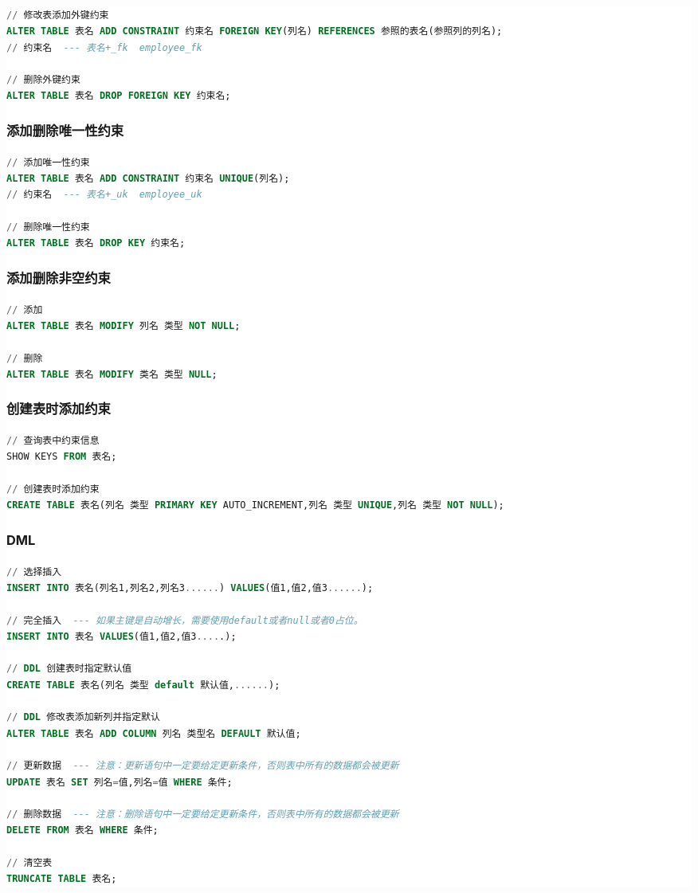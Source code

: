 ```sql
// 修改表添加外键约束
ALTER TABLE 表名 ADD CONSTRAINT 约束名 FOREIGN KEY(列名) REFERENCES 参照的表名(参照列的列名);
// 约束名  --- 表名+_fk  employee_fk

// 删除外键约束
ALTER TABLE 表名 DROP FOREIGN KEY 约束名;
```

### 添加删除唯一性约束

```sql
// 添加唯一性约束
ALTER TABLE 表名 ADD CONSTRAINT 约束名 UNIQUE(列名);
// 约束名  --- 表名+_uk  employee_uk

// 删除唯一性约束
ALTER TABLE 表名 DROP KEY 约束名;
```

### 添加删除非空约束

```sql
// 添加
ALTER TABLE 表名 MODIFY 列名 类型 NOT NULL;

// 删除
ALTER TABLE 表名 MODIFY 类名 类型 NULL;
```

### 创建表时添加约束

```sql
// 查询表中约束信息
SHOW KEYS FROM 表名;

// 创建表时添加约束
CREATE TABLE 表名(列名 类型 PRIMARY KEY AUTO_INCREMENT,列名 类型 UNIQUE,列名 类型 NOT NULL);
```

### DML

```sql
// 选择插入
INSERT INTO 表名(列名1,列名2,列名3......) VALUES(值1,值2,值3......);

// 完全插入  --- 如果主键是自动增长，需要使用default或者null或者0占位。
INSERT INTO 表名 VALUES(值1,值2,值3.....);

// DDL 创建表时指定默认值
CREATE TABLE 表名(列名 类型 default 默认值,......);

// DDL 修改表添加新列并指定默认
ALTER TABLE 表名 ADD COLUMN 列名 类型名 DEFAULT 默认值;

// 更新数据  --- 注意：更新语句中一定要给定更新条件，否则表中所有的数据都会被更新
UPDATE 表名 SET 列名=值,列名=值 WHERE 条件;

// 删除数据  --- 注意：删除语句中一定要给定更新条件，否则表中所有的数据都会被更新
DELETE FROM 表名 WHERE 条件;

// 清空表
TRUNCATE TABLE 表名;

```
